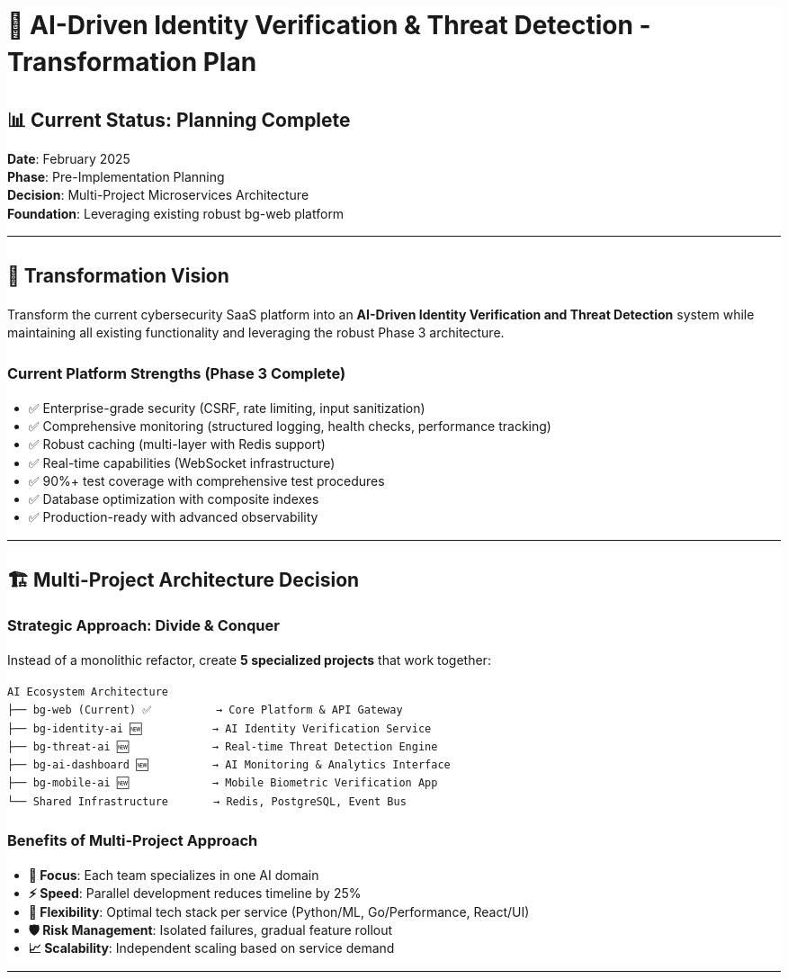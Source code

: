 # 🤖 AI-Driven Identity Verification & Threat Detection - Transformation Plan

## 📊 **Current Status: Planning Complete**
**Date**: February 2025  
**Phase**: Pre-Implementation Planning  
**Decision**: Multi-Project Microservices Architecture  
**Foundation**: Leveraging existing robust bg-web platform

---

## 🎯 **Transformation Vision**

Transform the current cybersecurity SaaS platform into an **AI-Driven Identity Verification and Threat Detection** system while maintaining all existing functionality and leveraging the robust Phase 3 architecture.

### **Current Platform Strengths (Phase 3 Complete)**
- ✅ Enterprise-grade security (CSRF, rate limiting, input sanitization)  
- ✅ Comprehensive monitoring (structured logging, health checks, performance tracking)
- ✅ Robust caching (multi-layer with Redis support)
- ✅ Real-time capabilities (WebSocket infrastructure)
- ✅ 90%+ test coverage with comprehensive test procedures
- ✅ Database optimization with composite indexes
- ✅ Production-ready with advanced observability

---

## 🏗️ **Multi-Project Architecture Decision**

### **Strategic Approach: Divide & Conquer**
Instead of a monolithic refactor, create **5 specialized projects** that work together:

```
AI Ecosystem Architecture
├── bg-web (Current) ✅          → Core Platform & API Gateway
├── bg-identity-ai 🆕           → AI Identity Verification Service  
├── bg-threat-ai 🆕             → Real-time Threat Detection Engine
├── bg-ai-dashboard 🆕          → AI Monitoring & Analytics Interface
├── bg-mobile-ai 🆕             → Mobile Biometric Verification App
└── Shared Infrastructure       → Redis, PostgreSQL, Event Bus
```

### **Benefits of Multi-Project Approach**
- **🎯 Focus**: Each team specializes in one AI domain
- **⚡ Speed**: Parallel development reduces timeline by 25%
- **🔧 Flexibility**: Optimal tech stack per service (Python/ML, Go/Performance, React/UI)
- **🛡️ Risk Management**: Isolated failures, gradual feature rollout
- **📈 Scalability**: Independent scaling based on service demand

---